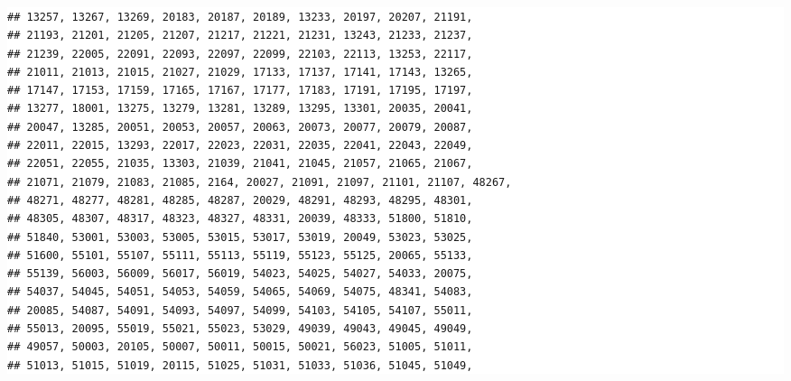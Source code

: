     ## 13257, 13267, 13269, 20183, 20187, 20189, 13233, 20197, 20207, 21191,
    ## 21193, 21201, 21205, 21207, 21217, 21221, 21231, 13243, 21233, 21237,
    ## 21239, 22005, 22091, 22093, 22097, 22099, 22103, 22113, 13253, 22117,
    ## 21011, 21013, 21015, 21027, 21029, 17133, 17137, 17141, 17143, 13265,
    ## 17147, 17153, 17159, 17165, 17167, 17177, 17183, 17191, 17195, 17197,
    ## 13277, 18001, 13275, 13279, 13281, 13289, 13295, 13301, 20035, 20041,
    ## 20047, 13285, 20051, 20053, 20057, 20063, 20073, 20077, 20079, 20087,
    ## 22011, 22015, 13293, 22017, 22023, 22031, 22035, 22041, 22043, 22049,
    ## 22051, 22055, 21035, 13303, 21039, 21041, 21045, 21057, 21065, 21067,
    ## 21071, 21079, 21083, 21085, 2164, 20027, 21091, 21097, 21101, 21107, 48267,
    ## 48271, 48277, 48281, 48285, 48287, 20029, 48291, 48293, 48295, 48301,
    ## 48305, 48307, 48317, 48323, 48327, 48331, 20039, 48333, 51800, 51810,
    ## 51840, 53001, 53003, 53005, 53015, 53017, 53019, 20049, 53023, 53025,
    ## 51600, 55101, 55107, 55111, 55113, 55119, 55123, 55125, 20065, 55133,
    ## 55139, 56003, 56009, 56017, 56019, 54023, 54025, 54027, 54033, 20075,
    ## 54037, 54045, 54051, 54053, 54059, 54065, 54069, 54075, 48341, 54083,
    ## 20085, 54087, 54091, 54093, 54097, 54099, 54103, 54105, 54107, 55011,
    ## 55013, 20095, 55019, 55021, 55023, 53029, 49039, 49043, 49045, 49049,
    ## 49057, 50003, 20105, 50007, 50011, 50015, 50021, 56023, 51005, 51011,
    ## 51013, 51015, 51019, 20115, 51025, 51031, 51033, 51036, 51045, 51049,